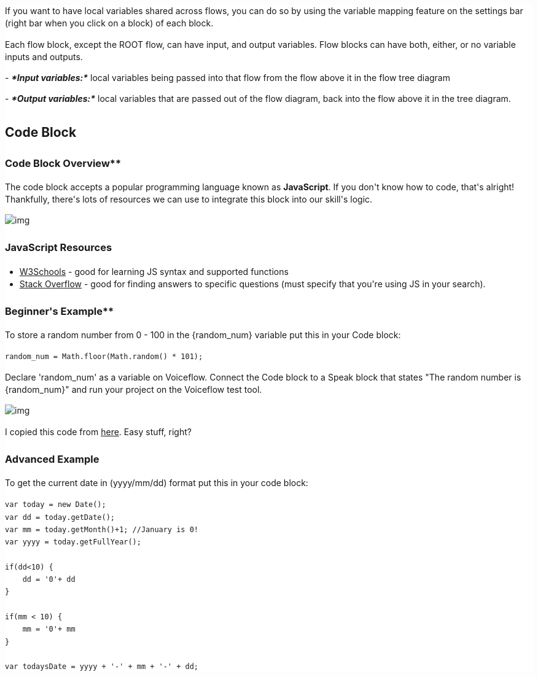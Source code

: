 

If you want to have local variables shared across flows, you can do so by using the variable mapping feature on the settings bar (right bar when you click on a block) of each block.



Each flow block, except the ROOT flow, can have input, and output variables. Flow blocks can have both, either, or no variable inputs and outputs.



\- ***\*Input variables:\**** local variables being passed into that flow from the flow above it in the flow tree diagram

\- ***\*Output variables:\**** local variables that are passed out of the flow diagram, back into the flow above it in the tree diagram. 

## Code Block

### Code Block Overview**

The code block accepts a popular programming language known as **JavaScript**. If you don't know how to code, that's alright! Thankfully, there's lots of resources we can use to integrate this block into our skill's logic. 

![img](https://downloads.intercomcdn.com/i/o/109208313/0c2cfde1732a1a448196de06/Screen+Shot+2019-03-15+at+5.09.20+PM.png)

### JavaScript Resources

- [W3Schools](https://www.w3schools.com/js/) - good for learning JS syntax and supported functions
- [Stack Overflow](https://stackoverflow.com/) - good for finding answers to specific questions (must specify that you're using JS in your search).

### Beginner's Example**

To store a random number from 0 - 100 in the {random_num} variable put this in your Code block:



```
random_num = Math.floor(Math.random() * 101); 
```

Declare 'random_num' as a variable on Voiceflow. Connect the Code block to a Speak block that states "The random number is {random_num}" and run your project on the Voiceflow test tool. 

![img](https://downloads.intercomcdn.com/i/o/109211439/1b1cf3d2e6f352c8efb1885f/Screen+Shot+2019-03-15+at+5.31.05+PM.png)

I copied this code from [here](https://www.w3schools.com/js/js_random.asp). Easy stuff, right? 

### **Advanced Example**

To get the current date in (yyyy/mm/dd) format put this in your code block:



```
var today = new Date();
var dd = today.getDate();
var mm = today.getMonth()+1; //January is 0!
var yyyy = today.getFullYear();

if(dd<10) {
    dd = '0'+ dd
} 

if(mm < 10) {
    mm = '0'+ mm
} 

var todaysDate = yyyy + '-' + mm + '-' + dd;
```